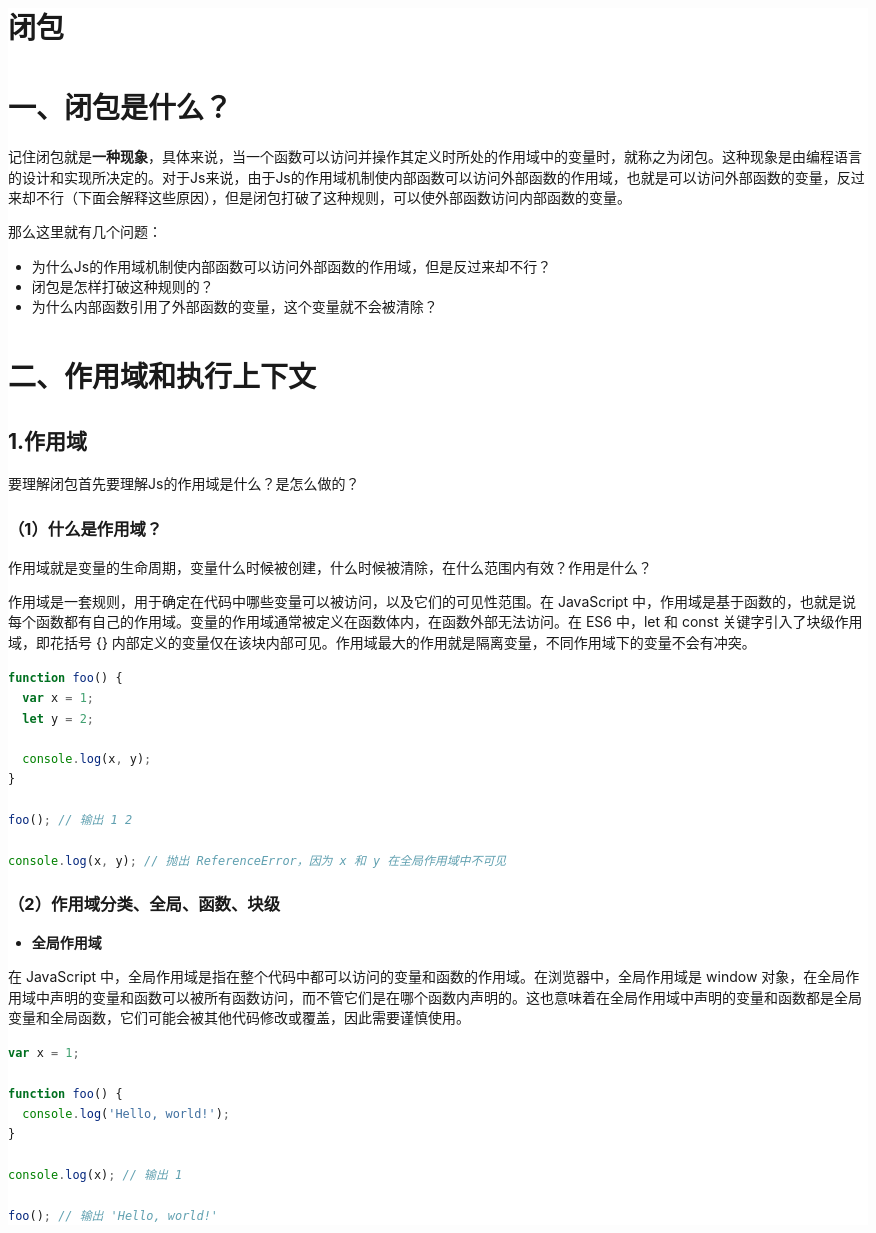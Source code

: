 # 闭包

# 一、闭包是什么？

记住闭包就是**一种现象**，具体来说，当一个函数可以访问并操作其定义时所处的作用域中的变量时，就称之为闭包。这种现象是由编程语言的设计和实现所决定的。对于Js来说，由于Js的作用域机制使内部函数可以访问外部函数的作用域，也就是可以访问外部函数的变量，反过来却不行（下面会解释这些原因），但是闭包打破了这种规则，可以使外部函数访问内部函数的变量。

那么这里就有几个问题：

+ 为什么Js的作用域机制使内部函数可以访问外部函数的作用域，但是反过来却不行？
+ 闭包是怎样打破这种规则的？
+ 为什么内部函数引用了外部函数的变量，这个变量就不会被清除？



# 二、作用域和执行上下文

## 1.作用域

要理解闭包首先要理解Js的作用域是什么？是怎么做的？

### （1）什么是作用域？

作用域就是变量的生命周期，变量什么时候被创建，什么时候被清除，在什么范围内有效？作用是什么？

作用域是一套规则，用于确定在代码中哪些变量可以被访问，以及它们的可见性范围。在 JavaScript 中，作用域是基于函数的，也就是说每个函数都有自己的作用域。变量的作用域通常被定义在函数体内，在函数外部无法访问。在 ES6 中，let 和 const 关键字引入了块级作用域，即花括号 {} 内部定义的变量仅在该块内部可见。作用域最大的作用就是隔离变量，不同作用域下的变量不会有冲突。

```js
function foo() {
  var x = 1;
  let y = 2;
  
  console.log(x, y);
}

foo(); // 输出 1 2

console.log(x, y); // 抛出 ReferenceError，因为 x 和 y 在全局作用域中不可见

```

### （2）作用域分类、全局、函数、块级

+ **全局作用域**

在 JavaScript 中，全局作用域是指在整个代码中都可以访问的变量和函数的作用域。在浏览器中，全局作用域是 window 对象，在全局作用域中声明的变量和函数可以被所有函数访问，而不管它们是在哪个函数内声明的。这也意味着在全局作用域中声明的变量和函数都是全局变量和全局函数，它们可能会被其他代码修改或覆盖，因此需要谨慎使用。

```js
var x = 1;

function foo() {
  console.log('Hello, world!');
}

console.log(x); // 输出 1

foo(); // 输出 'Hello, world!'

```
